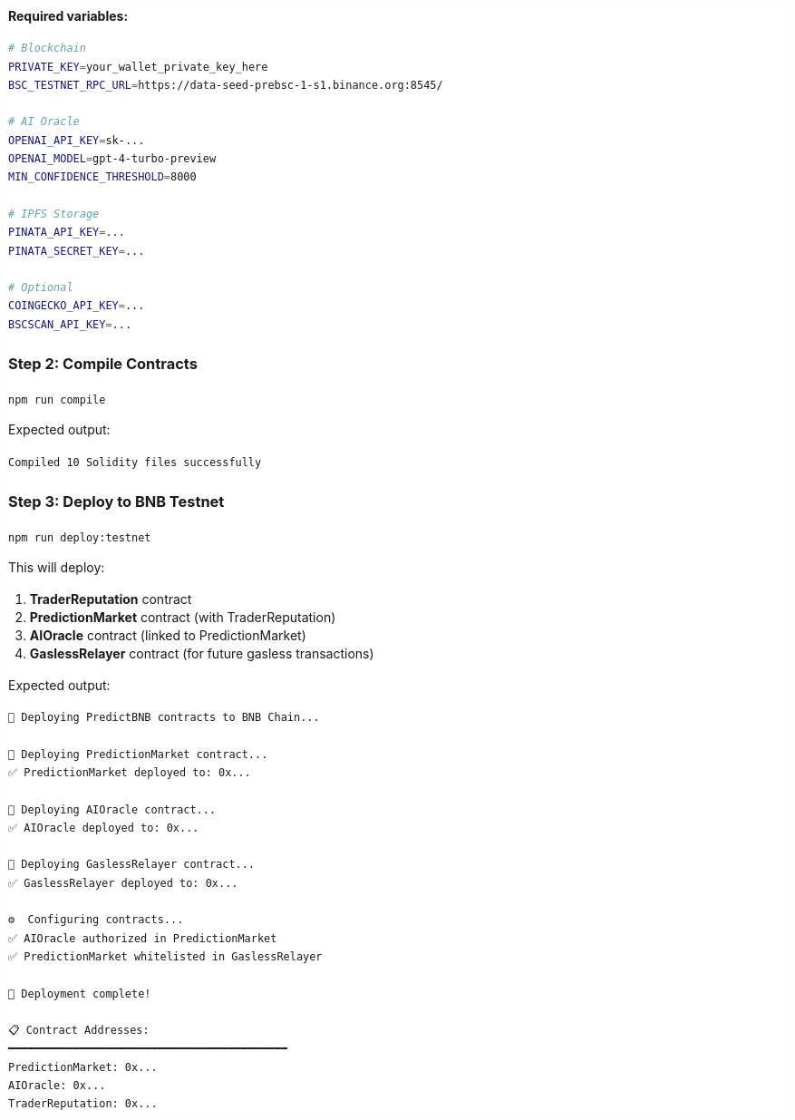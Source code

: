 **Required variables:**
```bash
# Blockchain
PRIVATE_KEY=your_wallet_private_key_here
BSC_TESTNET_RPC_URL=https://data-seed-prebsc-1-s1.binance.org:8545/

# AI Oracle
OPENAI_API_KEY=sk-...
OPENAI_MODEL=gpt-4-turbo-preview
MIN_CONFIDENCE_THRESHOLD=8000

# IPFS Storage
PINATA_API_KEY=...
PINATA_SECRET_KEY=...

# Optional
COINGECKO_API_KEY=...
BSCSCAN_API_KEY=...
```

### Step 2: Compile Contracts

```bash
npm run compile
```

Expected output:
```
Compiled 10 Solidity files successfully
```

### Step 3: Deploy to BNB Testnet

```bash
npm run deploy:testnet
```

This will deploy:
1. **TraderReputation** contract
2. **PredictionMarket** contract (with TraderReputation)
3. **AIOracle** contract (linked to PredictionMarket)
4. **GaslessRelayer** contract (for future gasless transactions)

Expected output:
```
🚀 Deploying PredictBNB contracts to BNB Chain...

📝 Deploying PredictionMarket contract...
✅ PredictionMarket deployed to: 0x...

📝 Deploying AIOracle contract...
✅ AIOracle deployed to: 0x...

📝 Deploying GaslessRelayer contract...
✅ GaslessRelayer deployed to: 0x...

⚙️  Configuring contracts...
✅ AIOracle authorized in PredictionMarket
✅ PredictionMarket whitelisted in GaslessRelayer

🎉 Deployment complete!

📋 Contract Addresses:
━━━━━━━━━━━━━━━━━━━━━━━━━━━━━━━━━━━━━━━━━━━
PredictionMarket: 0x...
AIOracle: 0x...
TraderReputation: 0x...
```